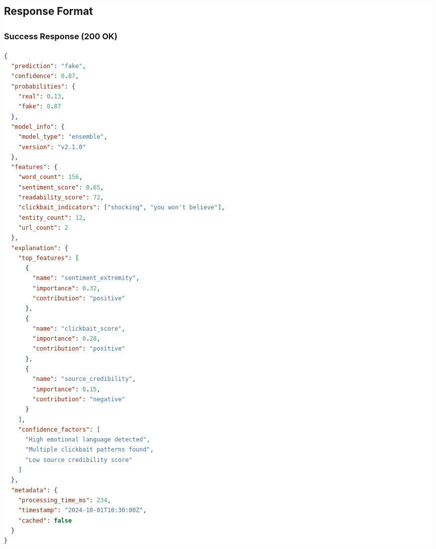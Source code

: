 ## Response Format

### Success Response (200 OK)

```json
{
  "prediction": "fake",
  "confidence": 0.87,
  "probabilities": {
    "real": 0.13,
    "fake": 0.87
  },
  "model_info": {
    "model_type": "ensemble",
    "version": "v2.1.0"
  },
  "features": {
    "word_count": 156,
    "sentiment_score": 0.65,
    "readability_score": 72,
    "clickbait_indicators": ["shocking", "you won't believe"],
    "entity_count": 12,
    "url_count": 2
  },
  "explanation": {
    "top_features": [
      {
        "name": "sentiment_extremity",
        "importance": 0.32,
        "contribution": "positive"
      },
      {
        "name": "clickbait_score",
        "importance": 0.28,
        "contribution": "positive"
      },
      {
        "name": "source_credibility",
        "importance": 0.15,
        "contribution": "negative"
      }
    ],
    "confidence_factors": [
      "High emotional language detected",
      "Multiple clickbait patterns found",
      "Low source credibility score"
    ]
  },
  "metadata": {
    "processing_time_ms": 234,
    "timestamp": "2024-10-01T10:30:00Z",
    "cached": false
  }
}
```
